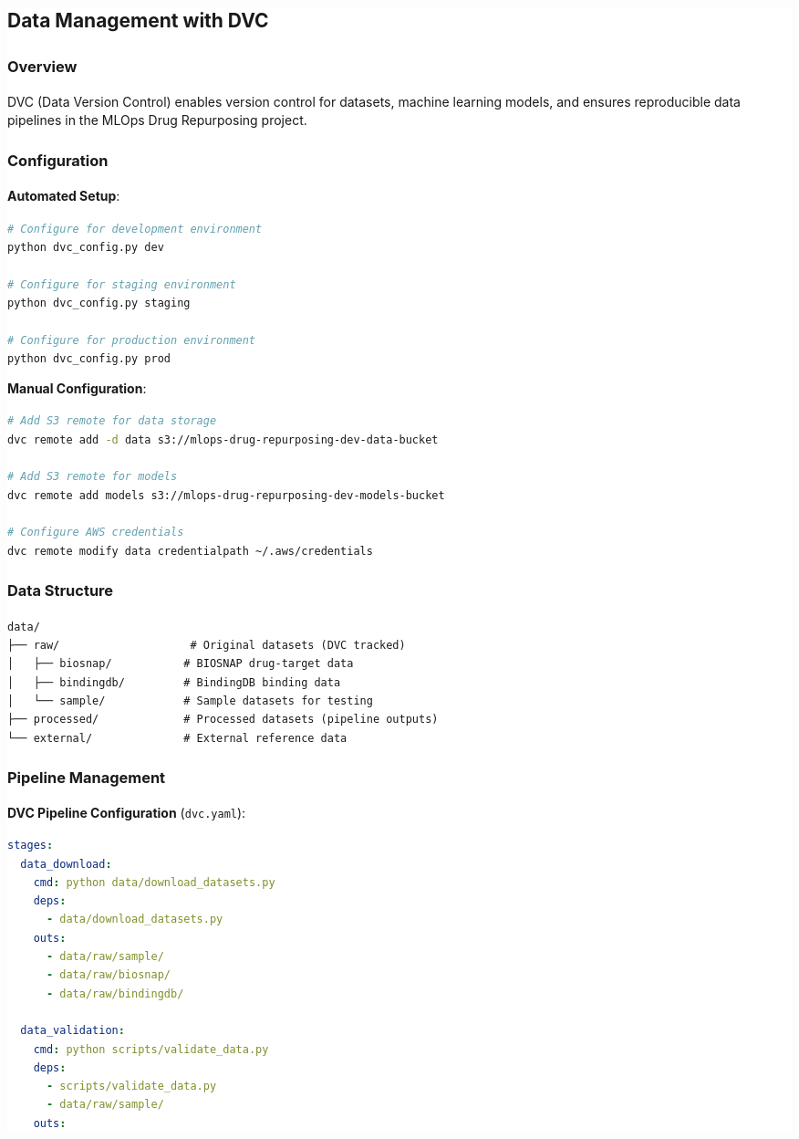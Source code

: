 ## Data Management with DVC

### Overview

DVC (Data Version Control) enables version control for datasets, machine learning models, and ensures reproducible data pipelines in the MLOps Drug Repurposing project.

### Configuration

**Automated Setup**:
```bash
# Configure for development environment
python dvc_config.py dev

# Configure for staging environment  
python dvc_config.py staging

# Configure for production environment
python dvc_config.py prod
```

**Manual Configuration**:
```bash
# Add S3 remote for data storage
dvc remote add -d data s3://mlops-drug-repurposing-dev-data-bucket

# Add S3 remote for models
dvc remote add models s3://mlops-drug-repurposing-dev-models-bucket

# Configure AWS credentials
dvc remote modify data credentialpath ~/.aws/credentials
```

### Data Structure

```
data/
├── raw/                    # Original datasets (DVC tracked)
│   ├── biosnap/           # BIOSNAP drug-target data
│   ├── bindingdb/         # BindingDB binding data  
│   └── sample/            # Sample datasets for testing
├── processed/             # Processed datasets (pipeline outputs)
└── external/              # External reference data
```

### Pipeline Management

**DVC Pipeline Configuration** (`dvc.yaml`):
```yaml
stages:
  data_download:
    cmd: python data/download_datasets.py
    deps:
      - data/download_datasets.py
    outs:
      - data/raw/sample/
      - data/raw/biosnap/
      - data/raw/bindingdb/

  data_validation:
    cmd: python scripts/validate_data.py
    deps:
      - scripts/validate_data.py
      - data/raw/sample/
    outs:
```